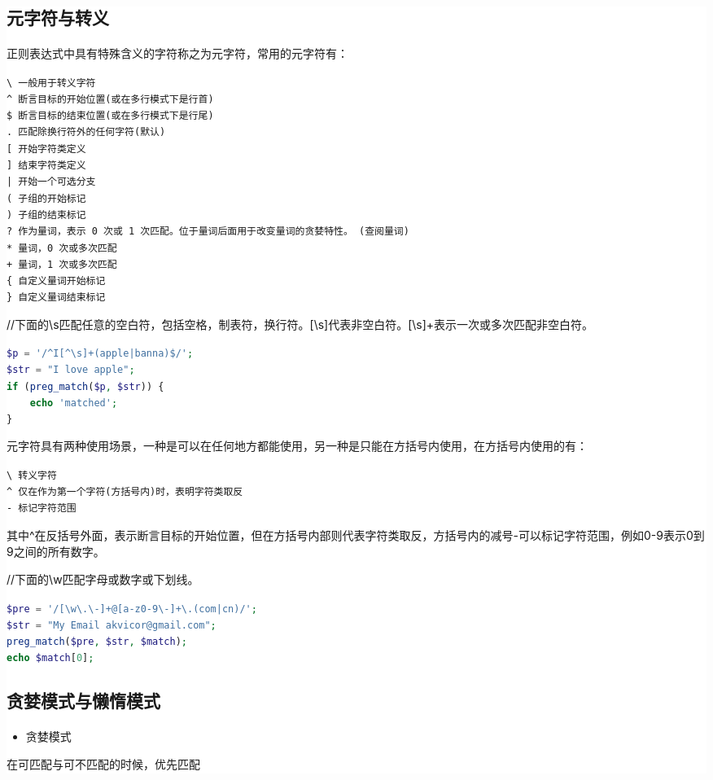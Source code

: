 ## 元字符与转义

正则表达式中具有特殊含义的字符称之为元字符，常用的元字符有：

```
\ 一般用于转义字符
^ 断言目标的开始位置(或在多行模式下是行首)
$ 断言目标的结束位置(或在多行模式下是行尾)
. 匹配除换行符外的任何字符(默认)
[ 开始字符类定义
] 结束字符类定义
| 开始一个可选分支
( 子组的开始标记
) 子组的结束标记
? 作为量词，表示 0 次或 1 次匹配。位于量词后面用于改变量词的贪婪特性。 (查阅量词)
* 量词，0 次或多次匹配
+ 量词，1 次或多次匹配
{ 自定义量词开始标记
} 自定义量词结束标记
```

//下面的\s匹配任意的空白符，包括空格，制表符，换行符。[\s]代表非空白符。[\s]+表示一次或多次匹配非空白符。

```php
$p = '/^I[^\s]+(apple|banna)$/';
$str = "I love apple";
if (preg_match($p, $str)) {
    echo 'matched';
}
```

元字符具有两种使用场景，一种是可以在任何地方都能使用，另一种是只能在方括号内使用，在方括号内使用的有：

```
\ 转义字符
^ 仅在作为第一个字符(方括号内)时，表明字符类取反
- 标记字符范围
```

其中^在反括号外面，表示断言目标的开始位置，但在方括号内部则代表字符类取反，方括号内的减号-可以标记字符范围，例如0-9表示0到9之间的所有数字。

//下面的\w匹配字母或数字或下划线。

```php
$pre = '/[\w\.\-]+@[a-z0-9\-]+\.(com|cn)/';
$str = "My Email akvicor@gmail.com";
preg_match($pre, $str, $match);
echo $match[0];
```

## 贪婪模式与懒惰模式

- 贪婪模式

在可匹配与可不匹配的时候，优先匹配
